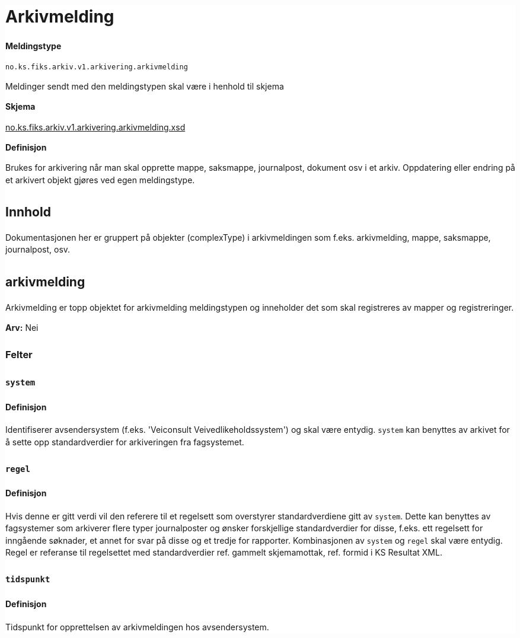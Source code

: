 # Arkivmelding

**Meldingstype**

`no.ks.fiks.arkiv.v1.arkivering.arkivmelding`

Meldinger sendt med den meldingstypen skal være i henhold til skjema

**Skjema**

[no.ks.fiks.arkiv.v1.arkivering.arkivmelding.xsd](https://github.com/ks-no/fiks-arkiv-specification/blob/main/Schema/V1/no.ks.fiks.arkiv.v1.arkivering.arkivmelding.xsd)

**Definisjon**

Brukes for arkivering når man skal opprette mappe, saksmappe, journalpost, dokument osv i et arkiv.
Oppdatering eller endring på et arkivert objekt gjøres ved egen meldingstype.

## Innhold

Dokumentasjonen her er gruppert på objekter (complexType) i arkivmeldingen som f.eks. arkivmelding, mappe, saksmappe, journalpost, osv.

## arkivmelding 
Arkivmelding er topp objektet for arkivmelding meldingstypen og inneholder det som skal registreres av mapper og registreringer.

**Arv:** Nei

### Felter

### `system`
#### Definisjon
Identifiserer avsendersystem (f.eks. 'Veiconsult Veivedlikeholdssystem') og skal være entydig. `system` kan benyttes av arkivet for å sette opp standardverdier for arkiveringen fra fagsystemet.

### `regel`
#### Definisjon
Hvis denne er gitt verdi vil den referere til et regelsett som overstyrer standardverdiene gitt av `system`. Dette kan benyttes av fagsystemer som arkiverer flere typer journalposter og ønsker forskjellige standardverdier for disse, f.eks. ett regelsett for inngående søknader, et annet for svar på disse og et tredje for rapporter.
Kombinasjonen av `system` og `regel` skal være entydig.
Regel er referanse til regelsettet med standardverdier ref. gammelt skjemamottak, ref. formid i KS Resultat XML.

### `tidspunkt`
#### Definisjon
Tidspunkt for opprettelsen av arkivmeldingen hos avsendersystem.
